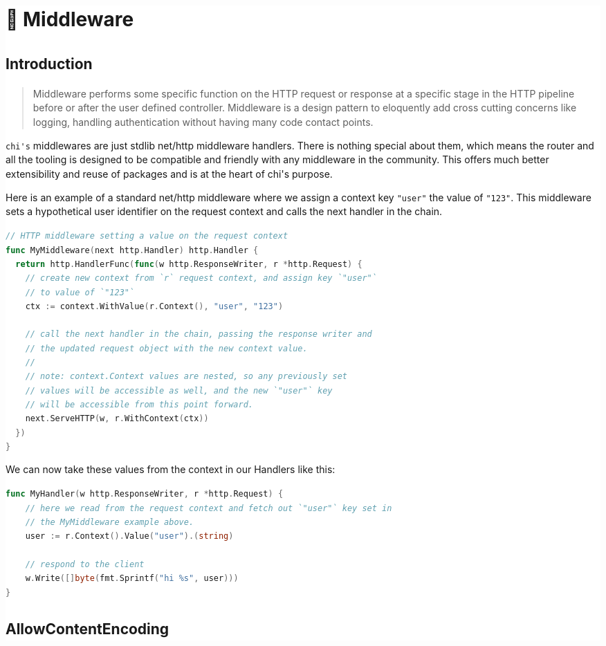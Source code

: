 # 🧬 Middleware

## Introduction

> Middleware performs some specific function on the HTTP request or response at a specific stage in the HTTP pipeline before or after the user defined controller. Middleware is a design pattern to eloquently add cross cutting concerns like logging, handling authentication without having many code contact points.


`chi's` middlewares are just stdlib net/http middleware handlers. There is nothing special about them, which means the router and all the tooling is designed to be compatible and friendly with any middleware in the community. This offers much better extensibility and reuse of packages and is at the heart of chi's purpose.

Here is an example of a standard net/http middleware where we assign a context key `"user"` the value of `"123"`. This middleware sets a hypothetical user identifier on the request context and calls the next handler in the chain.

```go
// HTTP middleware setting a value on the request context
func MyMiddleware(next http.Handler) http.Handler {
  return http.HandlerFunc(func(w http.ResponseWriter, r *http.Request) {
    // create new context from `r` request context, and assign key `"user"`
    // to value of `"123"`
    ctx := context.WithValue(r.Context(), "user", "123")

    // call the next handler in the chain, passing the response writer and
    // the updated request object with the new context value.
    //
    // note: context.Context values are nested, so any previously set
    // values will be accessible as well, and the new `"user"` key
    // will be accessible from this point forward.
    next.ServeHTTP(w, r.WithContext(ctx))
  })
}
```

We can now take these values from the context in our Handlers like this:
```go
func MyHandler(w http.ResponseWriter, r *http.Request) {
    // here we read from the request context and fetch out `"user"` key set in
    // the MyMiddleware example above.
    user := r.Context().Value("user").(string)

    // respond to the client
    w.Write([]byte(fmt.Sprintf("hi %s", user)))
}
```



## AllowContentEncoding

